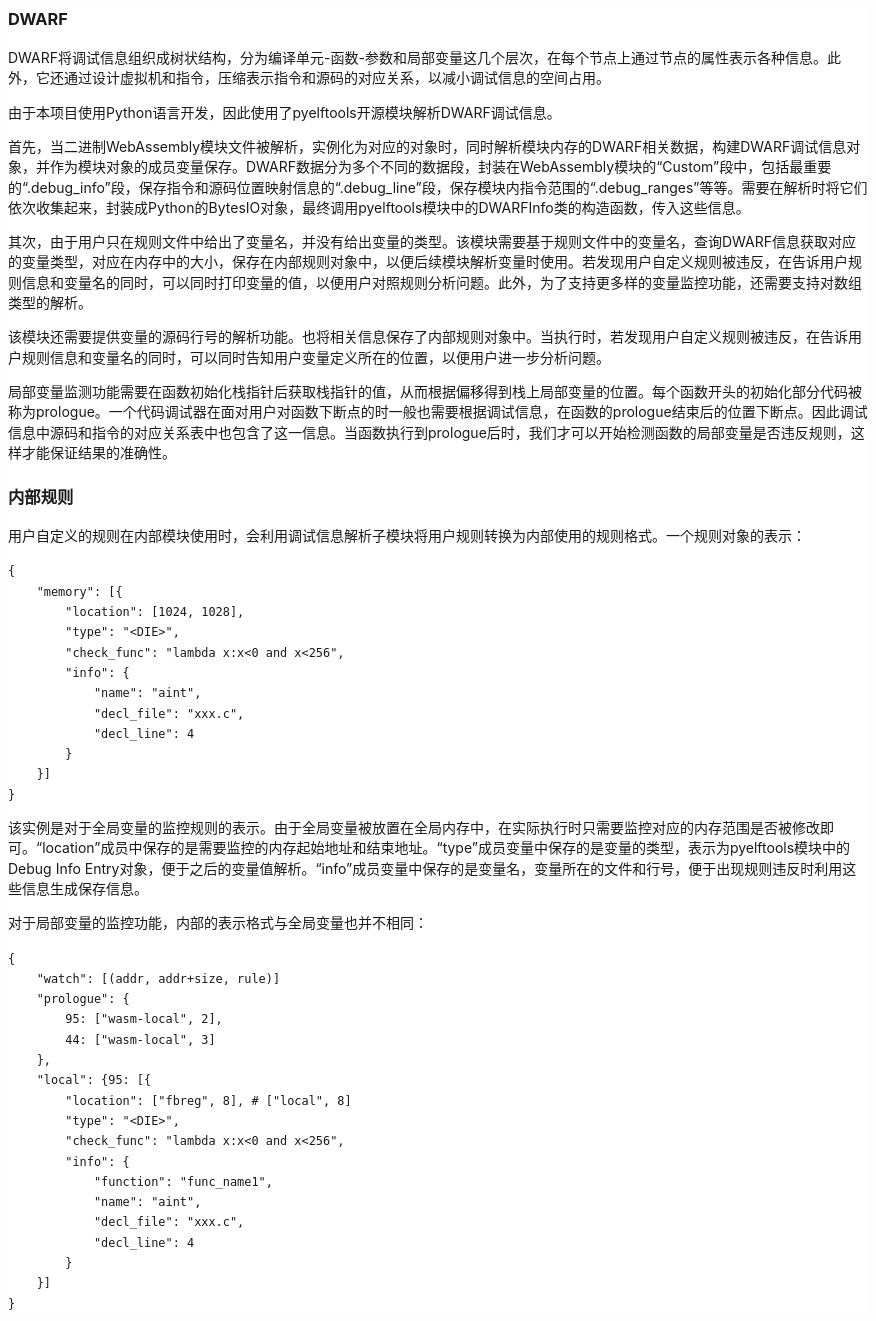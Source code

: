 
### DWARF

DWARF将调试信息组织成树状结构，分为编译单元-函数-参数和局部变量这几个层次，在每个节点上通过节点的属性表示各种信息。此外，它还通过设计虚拟机和指令，压缩表示指令和源码的对应关系，以减小调试信息的空间占用。

由于本项目使用Python语言开发，因此使用了pyelftools开源模块解析DWARF调试信息。

首先，当二进制WebAssembly模块文件被解析，实例化为对应的对象时，同时解析模块内存的DWARF相关数据，构建DWARF调试信息对象，并作为模块对象的成员变量保存。DWARF数据分为多个不同的数据段，封装在WebAssembly模块的“Custom”段中，包括最重要的“.debug_info”段，保存指令和源码位置映射信息的“.debug_line”段，保存模块内指令范围的“.debug_ranges”等等。需要在解析时将它们依次收集起来，封装成Python的BytesIO对象，最终调用pyelftools模块中的DWARFInfo类的构造函数，传入这些信息。

其次，由于用户只在规则文件中给出了变量名，并没有给出变量的类型。该模块需要基于规则文件中的变量名，查询DWARF信息获取对应的变量类型，对应在内存中的大小，保存在内部规则对象中，以便后续模块解析变量时使用。若发现用户自定义规则被违反，在告诉用户规则信息和变量名的同时，可以同时打印变量的值，以便用户对照规则分析问题。此外，为了支持更多样的变量监控功能，还需要支持对数组类型的解析。

该模块还需要提供变量的源码行号的解析功能。也将相关信息保存了内部规则对象中。当执行时，若发现用户自定义规则被违反，在告诉用户规则信息和变量名的同时，可以同时告知用户变量定义所在的位置，以便用户进一步分析问题。

局部变量监测功能需要在函数初始化栈指针后获取栈指针的值，从而根据偏移得到栈上局部变量的位置。每个函数开头的初始化部分代码被称为prologue。一个代码调试器在面对用户对函数下断点的时一般也需要根据调试信息，在函数的prologue结束后的位置下断点。因此调试信息中源码和指令的对应关系表中也包含了这一信息。当函数执行到prologue后时，我们才可以开始检测函数的局部变量是否违反规则，这样才能保证结果的准确性。


### 内部规则

用户自定义的规则在内部模块使用时，会利用调试信息解析子模块将用户规则转换为内部使用的规则格式。一个规则对象的表示：
```
{
    "memory": [{
        "location": [1024, 1028],
        "type": "<DIE>",
        "check_func": "lambda x:x<0 and x<256",
        "info": {
            "name": "aint",
            "decl_file": "xxx.c",
            "decl_line": 4
        }
    }]
}
```

该实例是对于全局变量的监控规则的表示。由于全局变量被放置在全局内存中，在实际执行时只需要监控对应的内存范围是否被修改即可。“location”成员中保存的是需要监控的内存起始地址和结束地址。“type”成员变量中保存的是变量的类型，表示为pyelftools模块中的Debug Info Entry对象，便于之后的变量值解析。“info”成员变量中保存的是变量名，变量所在的文件和行号，便于出现规则违反时利用这些信息生成保存信息。

对于局部变量的监控功能，内部的表示格式与全局变量也并不相同：
```
{
    "watch": [(addr, addr+size, rule)] 
    "prologue": {
        95: ["wasm-local", 2],
        44: ["wasm-local", 3]
    },
    "local": {95: [{
        "location": ["fbreg", 8], # ["local", 8]
        "type": "<DIE>",
        "check_func": "lambda x:x<0 and x<256",
        "info": {
            "function": "func_name1",
            "name": "aint",
            "decl_file": "xxx.c",
            "decl_line": 4
        }
    }]
}
```
